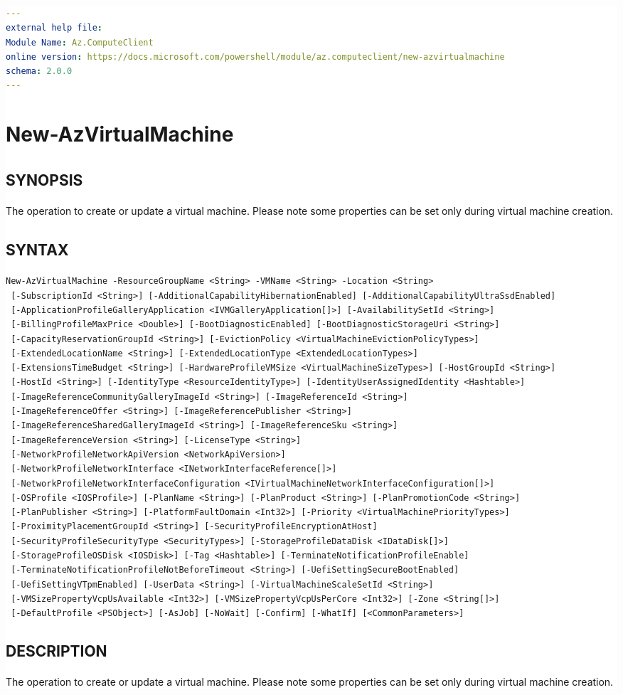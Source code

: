 ```yaml
---
external help file:
Module Name: Az.ComputeClient
online version: https://docs.microsoft.com/powershell/module/az.computeclient/new-azvirtualmachine
schema: 2.0.0
---
```


# New-AzVirtualMachine

## SYNOPSIS
The operation to create or update a virtual machine.
Please note some properties can be set only during virtual machine creation.

## SYNTAX

```
New-AzVirtualMachine -ResourceGroupName <String> -VMName <String> -Location <String>
 [-SubscriptionId <String>] [-AdditionalCapabilityHibernationEnabled] [-AdditionalCapabilityUltraSsdEnabled]
 [-ApplicationProfileGalleryApplication <IVMGalleryApplication[]>] [-AvailabilitySetId <String>]
 [-BillingProfileMaxPrice <Double>] [-BootDiagnosticEnabled] [-BootDiagnosticStorageUri <String>]
 [-CapacityReservationGroupId <String>] [-EvictionPolicy <VirtualMachineEvictionPolicyTypes>]
 [-ExtendedLocationName <String>] [-ExtendedLocationType <ExtendedLocationTypes>]
 [-ExtensionsTimeBudget <String>] [-HardwareProfileVMSize <VirtualMachineSizeTypes>] [-HostGroupId <String>]
 [-HostId <String>] [-IdentityType <ResourceIdentityType>] [-IdentityUserAssignedIdentity <Hashtable>]
 [-ImageReferenceCommunityGalleryImageId <String>] [-ImageReferenceId <String>]
 [-ImageReferenceOffer <String>] [-ImageReferencePublisher <String>]
 [-ImageReferenceSharedGalleryImageId <String>] [-ImageReferenceSku <String>]
 [-ImageReferenceVersion <String>] [-LicenseType <String>]
 [-NetworkProfileNetworkApiVersion <NetworkApiVersion>]
 [-NetworkProfileNetworkInterface <INetworkInterfaceReference[]>]
 [-NetworkProfileNetworkInterfaceConfiguration <IVirtualMachineNetworkInterfaceConfiguration[]>]
 [-OSProfile <IOSProfile>] [-PlanName <String>] [-PlanProduct <String>] [-PlanPromotionCode <String>]
 [-PlanPublisher <String>] [-PlatformFaultDomain <Int32>] [-Priority <VirtualMachinePriorityTypes>]
 [-ProximityPlacementGroupId <String>] [-SecurityProfileEncryptionAtHost]
 [-SecurityProfileSecurityType <SecurityTypes>] [-StorageProfileDataDisk <IDataDisk[]>]
 [-StorageProfileOSDisk <IOSDisk>] [-Tag <Hashtable>] [-TerminateNotificationProfileEnable]
 [-TerminateNotificationProfileNotBeforeTimeout <String>] [-UefiSettingSecureBootEnabled]
 [-UefiSettingVTpmEnabled] [-UserData <String>] [-VirtualMachineScaleSetId <String>]
 [-VMSizePropertyVcpUsAvailable <Int32>] [-VMSizePropertyVcpUsPerCore <Int32>] [-Zone <String[]>]
 [-DefaultProfile <PSObject>] [-AsJob] [-NoWait] [-Confirm] [-WhatIf] [<CommonParameters>]
```

## DESCRIPTION
The operation to create or update a virtual machine.
Please note some properties can be set only during virtual machine creation.
